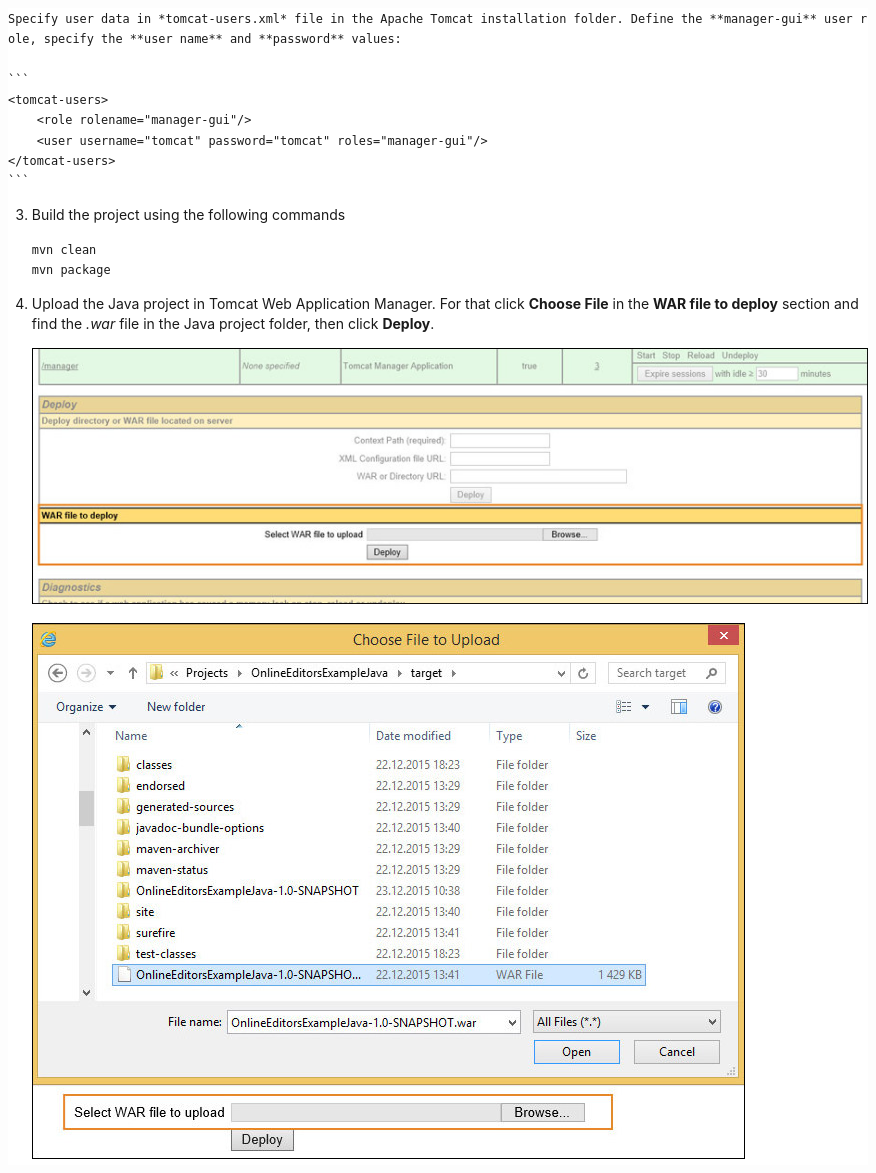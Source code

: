 
	Specify user data in *tomcat-users.xml* file in the Apache Tomcat installation folder. Define the **manager-gui** user role, specify the **user name** and **password** values:

	```
	<tomcat-users>
		<role rolename="manager-gui"/>
		<user username="tomcat" password="tomcat" roles="manager-gui"/>
	</tomcat-users>
	```
3. Build the project using the following commands
	```
	mvn clean
	mvn package
	```
4. Upload the Java project in Tomcat Web Application Manager. For that click **Choose File** in the **WAR file to deploy** section and find the *.war* file in the Java project folder, then click **Deploy**.

	![upload-app](screenshots/upload-app.jpg)

	![war-file](screenshots/war-file.jpg) 
